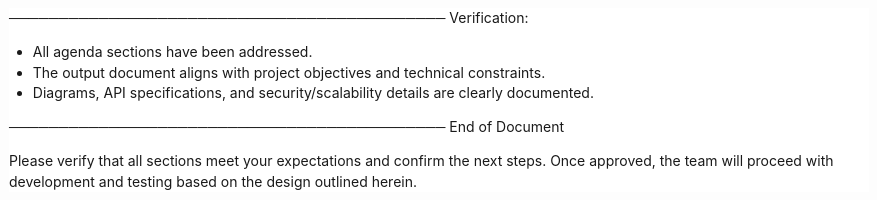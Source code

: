 ────────────────────────────────────────────
Verification:
- All agenda sections have been addressed.
- The output document aligns with project objectives and technical constraints.
- Diagrams, API specifications, and security/scalability details are clearly documented.

────────────────────────────────────────────
End of Document

Please verify that all sections meet your expectations and confirm the next steps. Once approved, the team will proceed with development and testing based on the design outlined herein.

